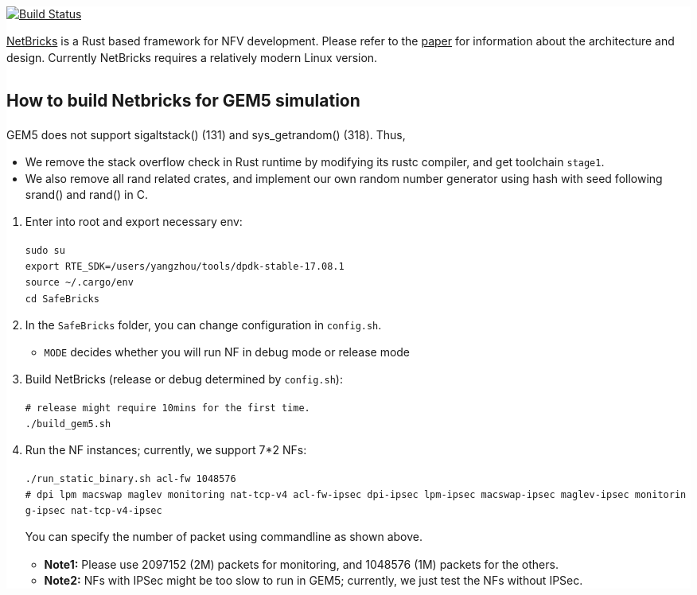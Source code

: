 [![Build Status](https://travis-ci.org/williamofockham/NetBricks.svg?branch=master)](https://travis-ci.org/williamofockham/NetBricks)

[NetBricks](http://netbricks.io/) is a Rust based framework for NFV development. Please refer to the
[paper](https://people.eecs.berkeley.edu/~apanda/assets/papers/osdi16.pdf) for information
about the architecture and design. Currently NetBricks requires a relatively modern Linux version.


## How to build Netbricks for GEM5 simulation
GEM5 does not support sigaltstack() (131) and sys_getrandom() (318). 
Thus, 
* We remove the stack overflow check in Rust runtime by modifying its rustc compiler, and get toolchain `stage1`. 
* We also remove all rand related crates, and implement our own random number generator using hash with seed following srand() and rand() in C.

1. Enter into root and export necessary env: 
    ```shell
    sudo su 
    export RTE_SDK=/users/yangzhou/tools/dpdk-stable-17.08.1
    source ~/.cargo/env
    cd SafeBricks
    ```

2. In the `SafeBricks` folder, you can change configuration in `config.sh`.
    * `MODE` decides whether you will run NF in debug mode or release mode

3. Build NetBricks (release or debug determined by `config.sh`):
    ```shell
    # release might require 10mins for the first time. 
    ./build_gem5.sh
    ```
    
4. Run the NF instances; currently, we support 7*2 NFs:
    ```shell
    ./run_static_binary.sh acl-fw 1048576
    # dpi lpm macswap maglev monitoring nat-tcp-v4 acl-fw-ipsec dpi-ipsec lpm-ipsec macswap-ipsec maglev-ipsec monitoring-ipsec nat-tcp-v4-ipsec
    ```
    You can specify the number of packet using commandline as shown above. 

    * **Note1:** Please use 2097152 (2M) packets for monitoring, and 1048576 (1M) packets for the others. 
    * **Note2:** NFs with IPSec might be too slow to run in GEM5; currently, we just test the NFs without IPSec. 
    <!-- Due to some unknown reason, GEM5-NFs will have "memory double free error", if we specify the number of packets in command line.  
    Instead, you can change the packet number (const PKT_NUM) in `/users/yangzhou/SafeBricks/framework-inside/src/scheduler/mod.rs` for NFs without IPSec and `/users/yangzhou/SafeBricks/framework-inside-ipsec/src/scheduler/mod.rs` for NFs with IPSec, and then **rebuild**. 
    Note that this error still appears in rustc 1.38.0-nightly, not only in our hacked toolchain (1.39.0-dev) (`rustc +stage1 -vV`) -->
